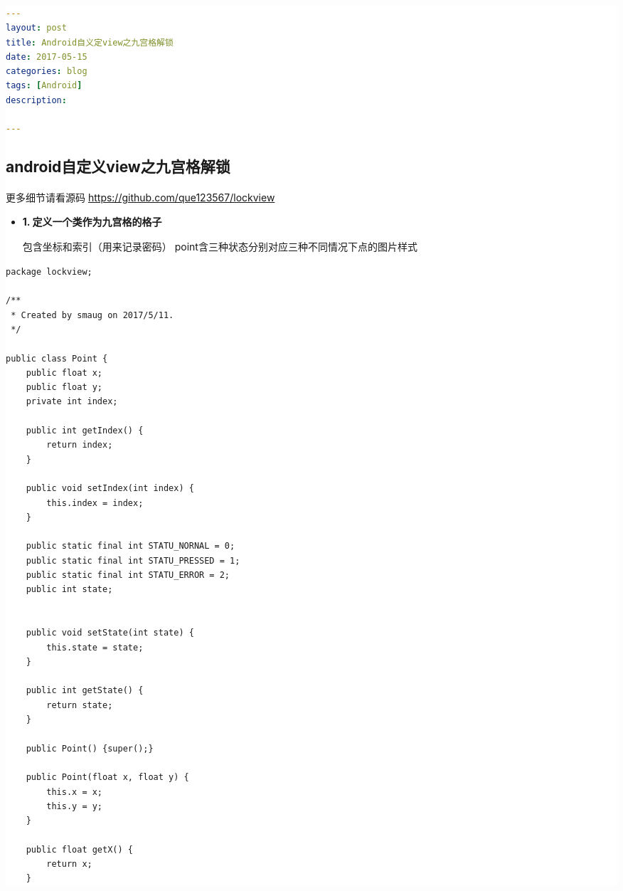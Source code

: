 ```yaml
---
layout: post
title: Android自义定view之九宫格解锁
date: 2017-05-15
categories: blog
tags: [Android]
description:  

---
```

## android自定义view之九宫格解锁
更多细节请看源码
https://github.com/que123567/lockview


- **1. 定义一个类作为九宫格的格子**

   包含坐标和索引（用来记录密码）
   point含三种状态分别对应三种不同情况下点的图片样式
```
package lockview;

/**
 * Created by smaug on 2017/5/11.
 */

public class Point {
    public float x;
    public float y;
    private int index;

    public int getIndex() {
        return index;
    }

    public void setIndex(int index) {
        this.index = index;
    }

    public static final int STATU_NORNAL = 0;
    public static final int STATU_PRESSED = 1;
    public static final int STATU_ERROR = 2;
    public int state;


    public void setState(int state) {
        this.state = state;
    }

    public int getState() {
        return state;
    }

    public Point() {super();}

    public Point(float x, float y) {
        this.x = x;
        this.y = y;
    }

    public float getX() {
        return x;
    }
```